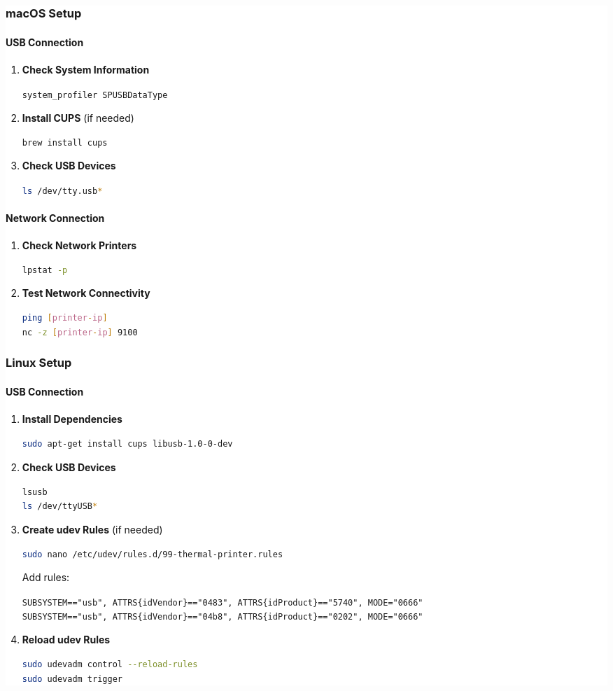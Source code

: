 ### macOS Setup

#### USB Connection
1. **Check System Information**
   ```bash
   system_profiler SPUSBDataType
   ```

2. **Install CUPS** (if needed)
   ```bash
   brew install cups
   ```

3. **Check USB Devices**
   ```bash
   ls /dev/tty.usb*
   ```

#### Network Connection
1. **Check Network Printers**
   ```bash
   lpstat -p
   ```

2. **Test Network Connectivity**
   ```bash
   ping [printer-ip]
   nc -z [printer-ip] 9100
   ```

### Linux Setup

#### USB Connection
1. **Install Dependencies**
   ```bash
   sudo apt-get install cups libusb-1.0-0-dev
   ```

2. **Check USB Devices**
   ```bash
   lsusb
   ls /dev/ttyUSB*
   ```

3. **Create udev Rules** (if needed)
   ```bash
   sudo nano /etc/udev/rules.d/99-thermal-printer.rules
   ```
   
   Add rules:
   ```
   SUBSYSTEM=="usb", ATTRS{idVendor}=="0483", ATTRS{idProduct}=="5740", MODE="0666"
   SUBSYSTEM=="usb", ATTRS{idVendor}=="04b8", ATTRS{idProduct}=="0202", MODE="0666"
   ```

4. **Reload udev Rules**
   ```bash
   sudo udevadm control --reload-rules
   sudo udevadm trigger
   ```
